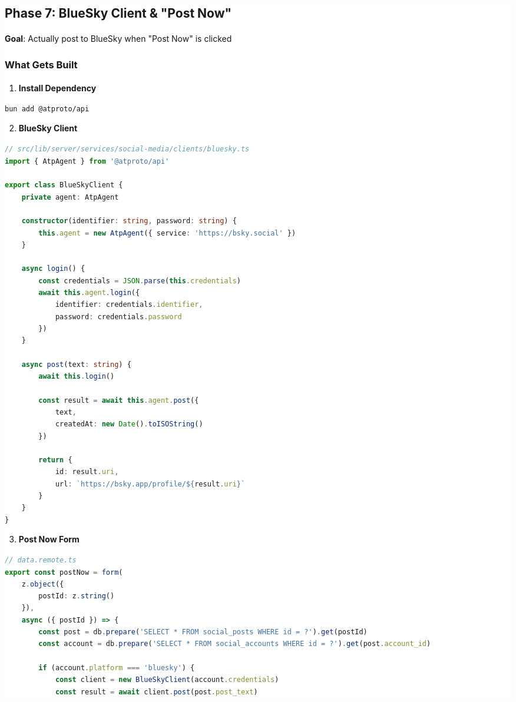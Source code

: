 
## Phase 7: BlueSky Client & "Post Now"

**Goal**: Actually post to BlueSky when "Post Now" is clicked

### What Gets Built

1. **Install Dependency**

```bash
bun add @atproto/api
```

2. **BlueSky Client**

```ts
// src/lib/server/services/social-media/clients/bluesky.ts
import { AtpAgent } from '@atproto/api'

export class BlueSkyClient {
	private agent: AtpAgent

	constructor(identifier: string, password: string) {
		this.agent = new AtpAgent({ service: 'https://bsky.social' })
	}

	async login() {
		const credentials = JSON.parse(this.credentials)
		await this.agent.login({
			identifier: credentials.identifier,
			password: credentials.password
		})
	}

	async post(text: string) {
		await this.login()

		const result = await this.agent.post({
			text,
			createdAt: new Date().toISOString()
		})

		return {
			id: result.uri,
			url: `https://bsky.app/profile/${result.uri}`
		}
	}
}
```

3. **Post Now Form**

```ts
// data.remote.ts
export const postNow = form(
	z.object({
		postId: z.string()
	}),
	async ({ postId }) => {
		const post = db.prepare('SELECT * FROM social_posts WHERE id = ?').get(postId)
		const account = db.prepare('SELECT * FROM social_accounts WHERE id = ?').get(post.account_id)

		if (account.platform === 'bluesky') {
			const client = new BlueSkyClient(account.credentials)
			const result = await client.post(post.post_text)

```